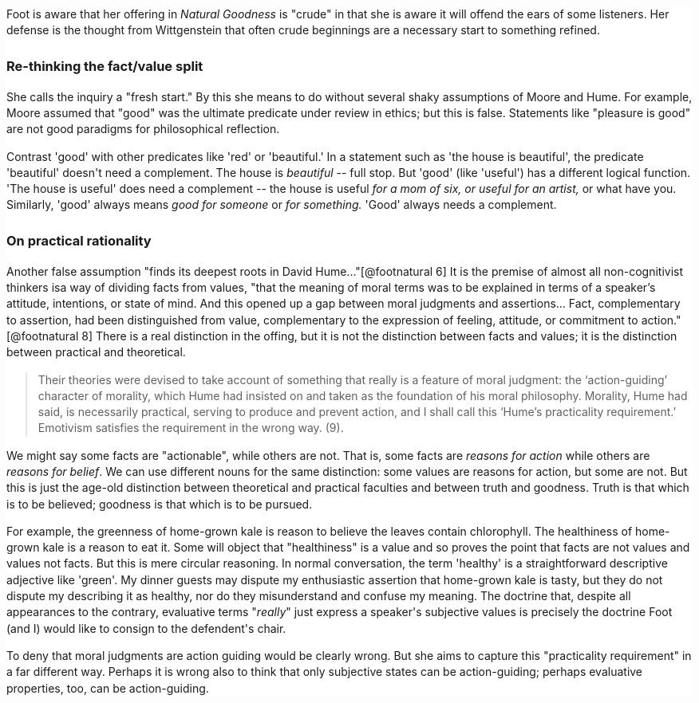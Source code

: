 Foot is aware that her offering in *Natural Goodness* is "crude" in that she is aware it will offend the ears of some listeners. Her defense is the thought from Wittgenstein that often crude beginnings are a necessary start to something refined. 


### Re-thinking the fact/value split
She calls the inquiry a "fresh start." By this she means to do without several shaky assumptions of Moore and Hume. For example, Moore assumed that "good" was the ultimate predicate under review in ethics; but this is false. Statements like "pleasure is good" are not good paradigms for philosophical reflection. 

Contrast 'good' with other predicates like 'red' or 'beautiful.' In a statement such as 'the house is beautiful', the predicate 'beautiful' doesn't need a complement. The house is *beautiful* -- full stop. But 'good' (like 'useful') has a different logical function. 'The house is useful' does need a complement -- the house is useful *for a mom of six, or useful for an artist,* or what have you.  Similarly, 'good' always means *good for someone* or *for something.* 'Good' always needs a complement. 


### On practical rationality ###

Another false assumption "finds its deepest roots in David Hume..."[@footnatural 6] It is the premise of almost all non-cognitivist thinkers isa way of dividing facts from values, "that the meaning of moral terms was to be explained in terms of a speaker’s attitude, intentions, or state of mind. And this opened up a gap between moral judgments and assertions... Fact, complementary to assertion, had been distinguished from value, complementary to the expression of feeling, attitude, or commitment to action."[@footnatural 8] There is a real distinction in the offing, but it is not the distinction between facts and values; it is the distinction between practical and theoretical. 

>Their theories were devised to take account of something that really is a feature of moral judgment: the ‘action-guiding’ character of morality, which Hume had insisted on and taken as the foundation of his moral philosophy. Morality, Hume had said, is necessarily practical, serving to produce and prevent action, and I shall call this ‘Hume’s practicality requirement.’ Emotivism satisfies the requirement in the wrong way. (9). 

We might say some facts are "actionable", while others are not. That is, some facts are *reasons for action* while others are *reasons for belief*.  We can use different nouns for the same distinction: some values are reasons for action, but some are not. But this is just the age-old distinction between theoretical and practical faculties and between truth and goodness. Truth is that which is to be believed; goodness is that which is to be pursued. 

For example, the greenness of home-grown kale is reason to believe the leaves contain chlorophyll. The healthiness of home-grown kale is a reason to eat it. Some will object that "healthiness" is a value and so proves the point that facts are not values and values not facts. But this is mere circular reasoning. In normal conversation, the term 'healthy' is a straightforward descriptive adjective like 'green'. My dinner guests may dispute my enthusiastic assertion that home-grown kale is tasty, but they do not dispute my describing it as healthy, nor do they misunderstand and confuse my meaning. The doctrine that, despite all appearances to the contrary, evaluative terms "*really*" just express a speaker's subjective values is precisely the doctrine Foot (and I) would like to consign to the defendent's chair. 

To deny that moral judgments are action guiding would be clearly wrong. But she aims to capture this "practicality requirement" in a far different way.
Perhaps it is wrong also to think that only subjective states can be action-guiding; perhaps evaluative properties, too, can be action-guiding. 


[^10]: She recommends examining Aristotle and Aquinas (and others) for their view on virtue, but cautions against terminological misunderstandings. *Arete* for them refers “also to arts, and even to excellences of the speculative intellect whose domain is theory rather than practice” (@foot2002virtues 2). *Arete ethikai* (or virtues morales) do not correspond to our moral virtues. For us, there are four moral virtues: courage, temperance, wisdom, and justice. For them, wisdom or *phronesis/prudentia* is an intellectual virtue.] 